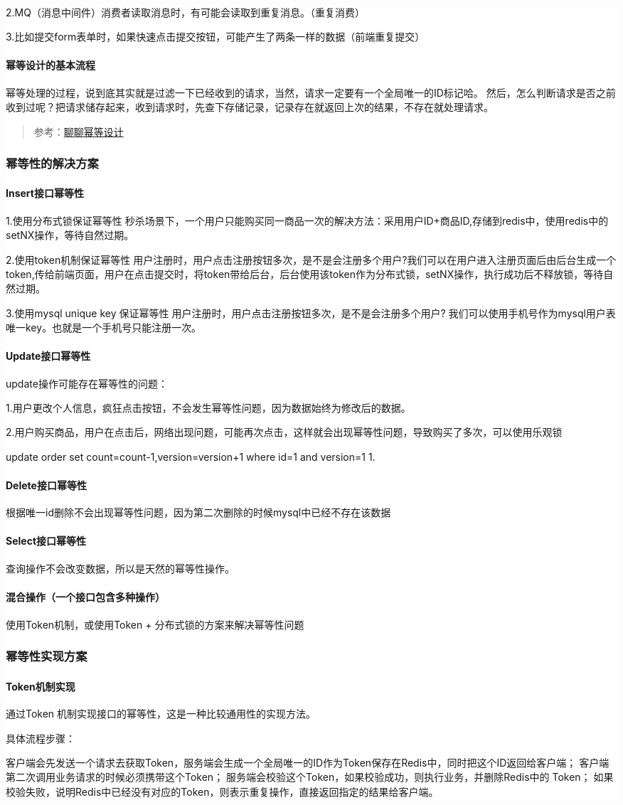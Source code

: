 2.MQ（消息中间件）消费者读取消息时，有可能会读取到重复消息。（重复消费）

3.比如提交form表单时，如果快速点击提交按钮，可能产生了两条一样的数据（前端重复提交）


####  幂等设计的基本流程
幂等处理的过程，说到底其实就是过滤一下已经收到的请求，当然，请求一定要有一个全局唯一的ID标记哈。
然后，怎么判断请求是否之前收到过呢？把请求储存起来，收到请求时，先查下存储记录，记录存在就返回上次的结果，不存在就处理请求。
<img src="https://s2.loli.net/2023/02/02/H4GxQ3sBnlyLVpm.png" width="100%" alt=""/>

> 参考：[聊聊幂等设计](https://mp.weixin.qq.com/s?__biz=Mzg3NzU5NTIwNg==&mid=2247497427&idx=1&sn=2ed160c9917ad989eee1ac60d6122855&chksm=cf2229faf855a0ecf5eb34c7335acdf6420426490ee99fc2b602d54ff4ffcecfdab24eeab0a3&token=429828252&lang=zh_CN#rd)


### 幂等性的解决方案


#### Insert接口幂等性
1.使用分布式锁保证幂等性
秒杀场景下，一个用户只能购买同一商品一次的解决方法：采用用户ID+商品ID,存储到redis中，使用redis中的setNX操作，等待自然过期。

2.使用token机制保证幂等性
用户注册时，用户点击注册按钮多次，是不是会注册多个用户?我们可以在用户进入注册页面后由后台生成一个token,传给前端页面，用户在点击提交时，将token带给后台，后台使用该token作为分布式锁，setNX操作，执行成功后不释放锁，等待自然过期。

3.使用mysql unique key 保证幂等性
用户注册时，用户点击注册按钮多次，是不是会注册多个用户? 我们可以使用手机号作为mysql用户表唯一key。也就是一个手机号只能注册一次。

#### Update接口幂等性
update操作可能存在幂等性的问题：

1.用户更改个人信息，疯狂点击按钮，不会发生幂等性问题，因为数据始终为修改后的数据。

2.用户购买商品，用户在点击后，网络出现问题，可能再次点击，这样就会出现幂等性问题，导致购买了多次，可以使用乐观锁

update order set count=count-1,version=version+1 where id=1 and version=1
1.
#### Delete接口幂等性
根据唯一id删除不会出现幂等性问题，因为第二次删除的时候mysql中已经不存在该数据

#### Select接口幂等性
查询操作不会改变数据，所以是天然的幂等性操作。

#### 混合操作（一个接口包含多种操作）
使用Token机制，或使用Token + 分布式锁的方案来解决幂等性问题

### 幂等性实现方案

#### Token机制实现
通过​​Token​​ 机制实现接口的幂等性，这是一种比较通用性的实现方法。

具体流程步骤：

客户端会先发送一个请求去获取Token，服务端会生成一个全局唯一的​​ID​​​作为​​Token​​​保存在​​Redis​​​中，同时把这个​​ID​​返回给客户端；
客户端第二次调用业务请求的时候必须携带这个​​Token​​；
服务端会校验这个 ​​Token​​​，如果校验成功，则执行业务，并删除​​Redis​​​中的 ​​Token​​；
如果校验失败，说明​​Redis​​​中已经没有对应的 ​​Token​​，则表示重复操作，直接返回指定的结果给客户端。
